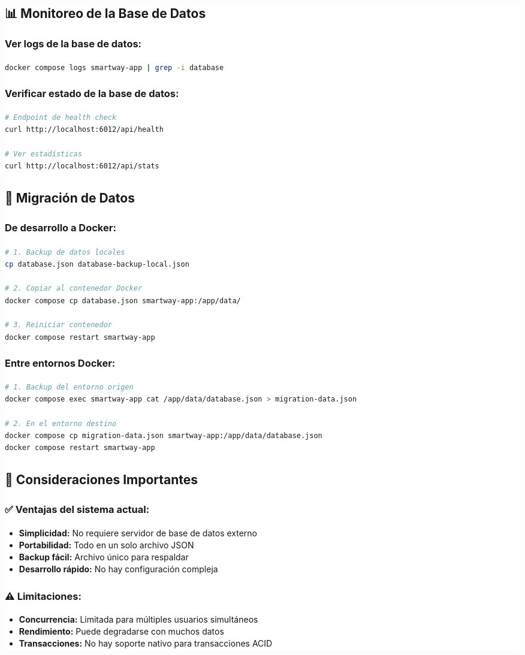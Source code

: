 ## 📊 **Monitoreo de la Base de Datos**

### **Ver logs de la base de datos:**
```bash
docker compose logs smartway-app | grep -i database
```

### **Verificar estado de la base de datos:**
```bash
# Endpoint de health check
curl http://localhost:6012/api/health

# Ver estadísticas
curl http://localhost:6012/api/stats
```

## 🔄 **Migración de Datos**

### **De desarrollo a Docker:**
```bash
# 1. Backup de datos locales
cp database.json database-backup-local.json

# 2. Copiar al contenedor Docker
docker compose cp database.json smartway-app:/app/data/

# 3. Reiniciar contenedor
docker compose restart smartway-app
```

### **Entre entornos Docker:**
```bash
# 1. Backup del entorno origen
docker compose exec smartway-app cat /app/data/database.json > migration-data.json

# 2. En el entorno destino
docker compose cp migration-data.json smartway-app:/app/data/database.json
docker compose restart smartway-app
```

## 🚨 **Consideraciones Importantes**

### **✅ Ventajas del sistema actual:**
- **Simplicidad:** No requiere servidor de base de datos externo
- **Portabilidad:** Todo en un solo archivo JSON
- **Backup fácil:** Archivo único para respaldar
- **Desarrollo rápido:** No hay configuración compleja

### **⚠️ Limitaciones:**
- **Concurrencia:** Limitada para múltiples usuarios simultáneos
- **Rendimiento:** Puede degradarse con muchos datos
- **Transacciones:** No hay soporte nativo para transacciones ACID
